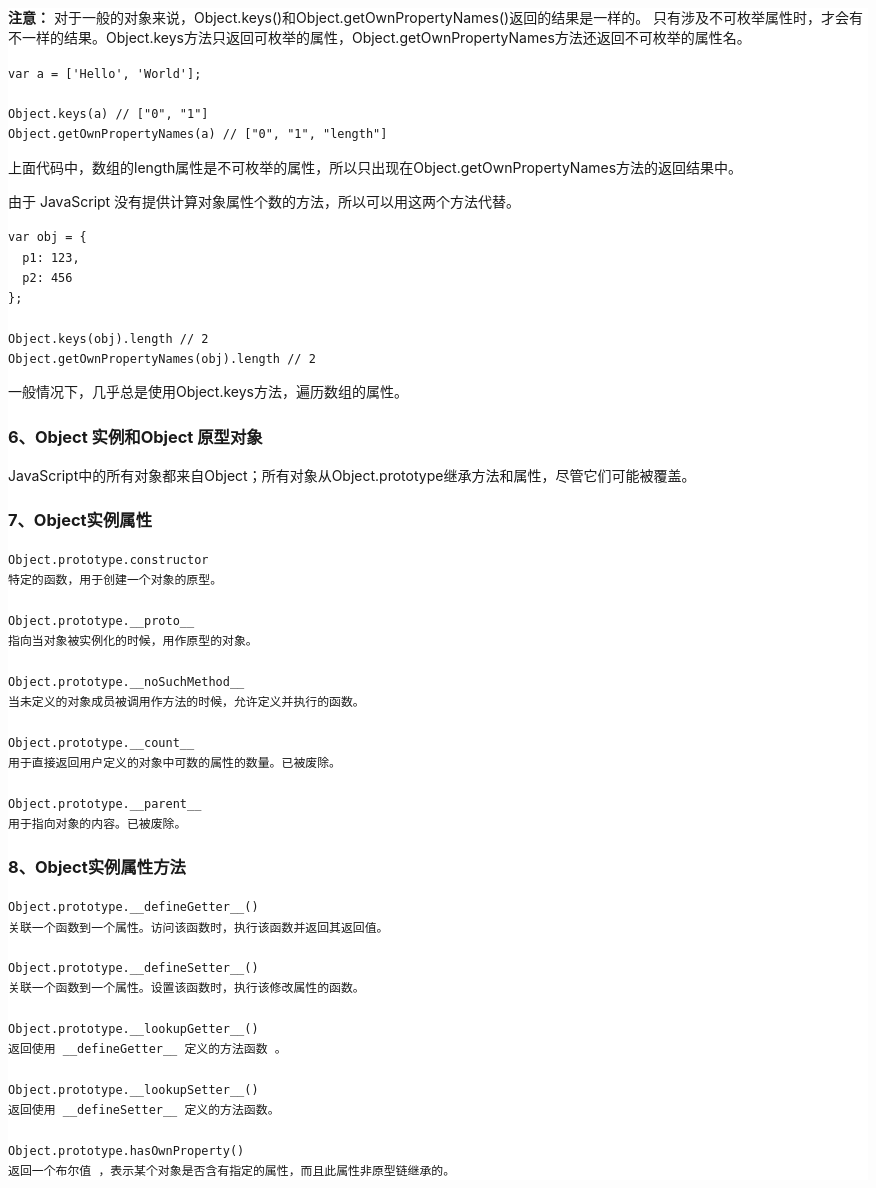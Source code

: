 **注意：** 对于一般的对象来说，Object.keys()和Object.getOwnPropertyNames()返回的结果是一样的。
只有涉及不可枚举属性时，才会有不一样的结果。Object.keys方法只返回可枚举的属性，Object.getOwnPropertyNames方法还返回不可枚举的属性名。

```
var a = ['Hello', 'World'];

Object.keys(a) // ["0", "1"]
Object.getOwnPropertyNames(a) // ["0", "1", "length"]

```

上面代码中，数组的length属性是不可枚举的属性，所以只出现在Object.getOwnPropertyNames方法的返回结果中。

由于 JavaScript 没有提供计算对象属性个数的方法，所以可以用这两个方法代替。

```
var obj = {
  p1: 123,
  p2: 456
};

Object.keys(obj).length // 2
Object.getOwnPropertyNames(obj).length // 2
```

一般情况下，几乎总是使用Object.keys方法，遍历数组的属性。

### 6、Object 实例和Object 原型对象

JavaScript中的所有对象都来自Object；所有对象从Object.prototype继承方法和属性，尽管它们可能被覆盖。

### 7、Object实例属性

```
Object.prototype.constructor
特定的函数，用于创建一个对象的原型。

Object.prototype.__proto__ 
指向当对象被实例化的时候，用作原型的对象。

Object.prototype.__noSuchMethod__ 
当未定义的对象成员被调用作方法的时候，允许定义并执行的函数。

Object.prototype.__count__ 
用于直接返回用户定义的对象中可数的属性的数量。已被废除。

Object.prototype.__parent__ 
用于指向对象的内容。已被废除。

```

### 8、Object实例属性方法

```
Object.prototype.__defineGetter__()  
关联一个函数到一个属性。访问该函数时，执行该函数并返回其返回值。

Object.prototype.__defineSetter__()  
关联一个函数到一个属性。设置该函数时，执行该修改属性的函数。

Object.prototype.__lookupGetter__()  
返回使用 __defineGetter__ 定义的方法函数 。

Object.prototype.__lookupSetter__()  
返回使用 __defineSetter__ 定义的方法函数。

Object.prototype.hasOwnProperty()
返回一个布尔值 ，表示某个对象是否含有指定的属性，而且此属性非原型链继承的。
```